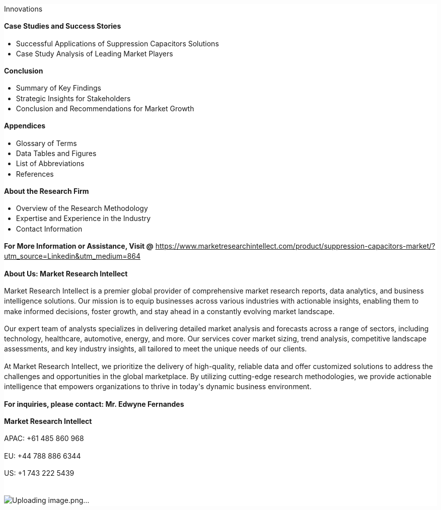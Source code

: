 Innovations</li></ul><p><strong>Case Studies and Success Stories</strong></p><ul><li>Successful Applications of Suppression Capacitors Solutions</li><li>Case Study Analysis of Leading Market Players</li></ul><p><strong>Conclusion</strong></p><ul><li>Summary of Key Findings</li><li>Strategic Insights for Stakeholders</li><li>Conclusion and Recommendations for Market Growth</li></ul><p><strong>Appendices</strong></p><ul><li>Glossary of Terms</li><li>Data Tables and Figures</li><li>List of Abbreviations</li><li>References</li></ul><p><strong>About the Research Firm</strong></p><ul><li>Overview of the Research Methodology</li><li>Expertise and Experience in the Industry</li><li>Contact Information</li></ul></div><div class="article-main__content" data-test-id="publishing-text-block"><p><span class="font-[700]"><strong>For More Information or Assistance, Visit @</strong>&nbsp;<a href="https://www.marketresearchintellect.com/product/suppression-capacitors-market/?utm_source=Linkedin&utm_medium=864">https://www.marketresearchintellect.com/product/suppression-capacitors-market/?utm_source=Linkedin&utm_medium=864</a></span></p><p><strong>About Us: Market Research Intellect</strong></p><p>Market Research Intellect is a premier global provider of comprehensive market research reports, data analytics, and business intelligence solutions. Our mission is to equip businesses across various industries with actionable insights, enabling them to make informed decisions, foster growth, and stay ahead in a constantly evolving market landscape.</p><p>Our expert team of analysts specializes in delivering detailed market analysis and forecasts across a range of sectors, including technology, healthcare, automotive, energy, and more. Our services cover market sizing, trend analysis, competitive landscape assessments, and key industry insights, all tailored to meet the unique needs of our clients.</p><p>At Market Research Intellect, we prioritize the delivery of high-quality, reliable data and offer customized solutions to address the challenges and opportunities in the global marketplace. By utilizing cutting-edge research methodologies, we provide actionable intelligence that empowers organizations to thrive in today's dynamic business environment.</p><p><strong>For inquiries, please contact: Mr. Edwyne Fernandes</strong></p><p><strong>Market Research Intellect</strong></p><p>APAC: +61 485 860 968</p><p>EU: +44 788 886 6344</p><p>US: +1 743 222 5439</p></div><div class="article-main__content" data-test-id="publishing-text-block">&nbsp;</div>
![Uploading image.png…]()
